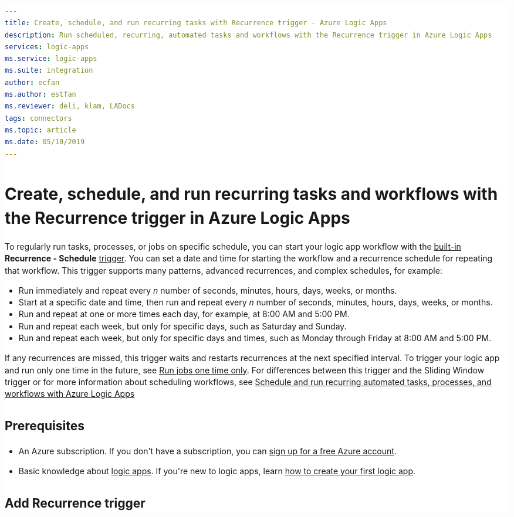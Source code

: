 ```yaml
---
title: Create, schedule, and run recurring tasks with Recurrence trigger - Azure Logic Apps
description: Run scheduled, recurring, automated tasks and workflows with the Recurrence trigger in Azure Logic Apps
services: logic-apps
ms.service: logic-apps
ms.suite: integration
author: ecfan
ms.author: estfan
ms.reviewer: deli, klam, LADocs
tags: connectors
ms.topic: article
ms.date: 05/10/2019
---
```


# Create, schedule, and run recurring tasks and workflows with the Recurrence trigger in Azure Logic Apps

To regularly run tasks, processes, or jobs on specific schedule, you can start your logic app workflow with the [built-in](../connectors/apis-list.md) **Recurrence - Schedule** [trigger](../logic-apps/logic-apps-overview.md#logic-app-concepts). You can set a date and time for starting the workflow and a recurrence schedule for repeating that workflow. This trigger supports many patterns, advanced recurrences, and complex schedules, for example:

* Run immediately and repeat every *n* number of seconds, minutes, hours, days, weeks, or months.
* Start at a specific date and time, then run and repeat every *n* number of seconds, minutes, hours, days, weeks, or months.
* Run and repeat at one or more times each day, for example, at 8:00 AM and 5:00 PM.
* Run and repeat each week, but only for specific days, such as Saturday and Sunday.
* Run and repeat each week, but only for specific days and times, such as Monday through Friday at 8:00 AM and 5:00 PM.

If any recurrences are missed, this trigger waits and restarts recurrences at the next specified interval. 
To trigger your logic app and run only one time in the future, see [Run jobs one time only](../logic-apps/concepts-schedule-automated-recurrent-tasks-workflows.md#run-once). For differences between this trigger and the Sliding Window trigger or for more information about scheduling workflows, see [Schedule and run recurring automated tasks, processes, and workflows with Azure Logic Apps](../logic-apps/concepts-schedule-automated-recurring-tasks-workflows.md)

## Prerequisites

* An Azure subscription. If you don't have a subscription, you can [sign up for a free Azure account](https://azure.microsoft.com/free/).

* Basic knowledge about [logic apps](../logic-apps/logic-apps-overview.md). If you're new to logic apps, learn [how to create your first logic app](../logic-apps/quickstart-create-first-logic-app-workflow.md).

## Add Recurrence trigger
